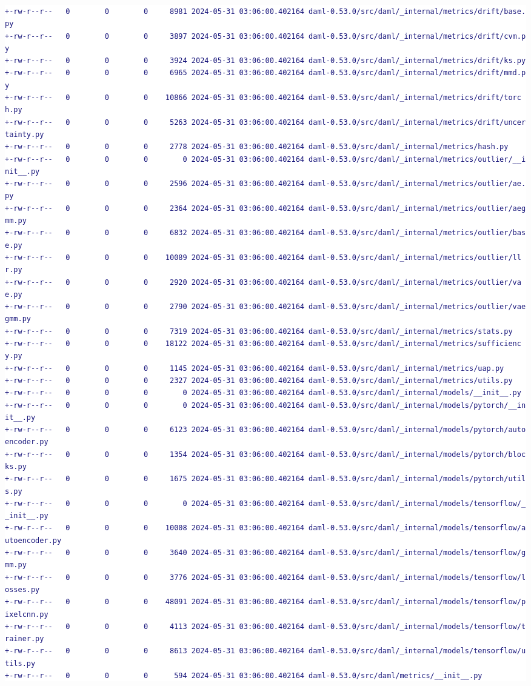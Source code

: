```diff
+-rw-r--r--   0        0        0     8981 2024-05-31 03:06:00.402164 daml-0.53.0/src/daml/_internal/metrics/drift/base.py
+-rw-r--r--   0        0        0     3897 2024-05-31 03:06:00.402164 daml-0.53.0/src/daml/_internal/metrics/drift/cvm.py
+-rw-r--r--   0        0        0     3924 2024-05-31 03:06:00.402164 daml-0.53.0/src/daml/_internal/metrics/drift/ks.py
+-rw-r--r--   0        0        0     6965 2024-05-31 03:06:00.402164 daml-0.53.0/src/daml/_internal/metrics/drift/mmd.py
+-rw-r--r--   0        0        0    10866 2024-05-31 03:06:00.402164 daml-0.53.0/src/daml/_internal/metrics/drift/torch.py
+-rw-r--r--   0        0        0     5263 2024-05-31 03:06:00.402164 daml-0.53.0/src/daml/_internal/metrics/drift/uncertainty.py
+-rw-r--r--   0        0        0     2778 2024-05-31 03:06:00.402164 daml-0.53.0/src/daml/_internal/metrics/hash.py
+-rw-r--r--   0        0        0        0 2024-05-31 03:06:00.402164 daml-0.53.0/src/daml/_internal/metrics/outlier/__init__.py
+-rw-r--r--   0        0        0     2596 2024-05-31 03:06:00.402164 daml-0.53.0/src/daml/_internal/metrics/outlier/ae.py
+-rw-r--r--   0        0        0     2364 2024-05-31 03:06:00.402164 daml-0.53.0/src/daml/_internal/metrics/outlier/aegmm.py
+-rw-r--r--   0        0        0     6832 2024-05-31 03:06:00.402164 daml-0.53.0/src/daml/_internal/metrics/outlier/base.py
+-rw-r--r--   0        0        0    10089 2024-05-31 03:06:00.402164 daml-0.53.0/src/daml/_internal/metrics/outlier/llr.py
+-rw-r--r--   0        0        0     2920 2024-05-31 03:06:00.402164 daml-0.53.0/src/daml/_internal/metrics/outlier/vae.py
+-rw-r--r--   0        0        0     2790 2024-05-31 03:06:00.402164 daml-0.53.0/src/daml/_internal/metrics/outlier/vaegmm.py
+-rw-r--r--   0        0        0     7319 2024-05-31 03:06:00.402164 daml-0.53.0/src/daml/_internal/metrics/stats.py
+-rw-r--r--   0        0        0    18122 2024-05-31 03:06:00.402164 daml-0.53.0/src/daml/_internal/metrics/sufficiency.py
+-rw-r--r--   0        0        0     1145 2024-05-31 03:06:00.402164 daml-0.53.0/src/daml/_internal/metrics/uap.py
+-rw-r--r--   0        0        0     2327 2024-05-31 03:06:00.402164 daml-0.53.0/src/daml/_internal/metrics/utils.py
+-rw-r--r--   0        0        0        0 2024-05-31 03:06:00.402164 daml-0.53.0/src/daml/_internal/models/__init__.py
+-rw-r--r--   0        0        0        0 2024-05-31 03:06:00.402164 daml-0.53.0/src/daml/_internal/models/pytorch/__init__.py
+-rw-r--r--   0        0        0     6123 2024-05-31 03:06:00.402164 daml-0.53.0/src/daml/_internal/models/pytorch/autoencoder.py
+-rw-r--r--   0        0        0     1354 2024-05-31 03:06:00.402164 daml-0.53.0/src/daml/_internal/models/pytorch/blocks.py
+-rw-r--r--   0        0        0     1675 2024-05-31 03:06:00.402164 daml-0.53.0/src/daml/_internal/models/pytorch/utils.py
+-rw-r--r--   0        0        0        0 2024-05-31 03:06:00.402164 daml-0.53.0/src/daml/_internal/models/tensorflow/__init__.py
+-rw-r--r--   0        0        0    10008 2024-05-31 03:06:00.402164 daml-0.53.0/src/daml/_internal/models/tensorflow/autoencoder.py
+-rw-r--r--   0        0        0     3640 2024-05-31 03:06:00.402164 daml-0.53.0/src/daml/_internal/models/tensorflow/gmm.py
+-rw-r--r--   0        0        0     3776 2024-05-31 03:06:00.402164 daml-0.53.0/src/daml/_internal/models/tensorflow/losses.py
+-rw-r--r--   0        0        0    48091 2024-05-31 03:06:00.402164 daml-0.53.0/src/daml/_internal/models/tensorflow/pixelcnn.py
+-rw-r--r--   0        0        0     4113 2024-05-31 03:06:00.402164 daml-0.53.0/src/daml/_internal/models/tensorflow/trainer.py
+-rw-r--r--   0        0        0     8613 2024-05-31 03:06:00.402164 daml-0.53.0/src/daml/_internal/models/tensorflow/utils.py
+-rw-r--r--   0        0        0      594 2024-05-31 03:06:00.402164 daml-0.53.0/src/daml/metrics/__init__.py
```